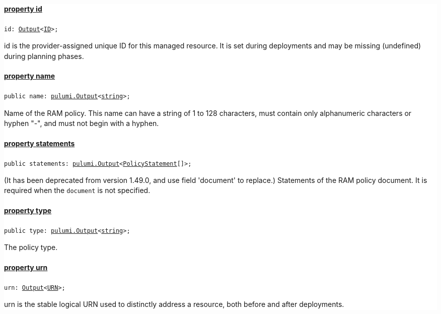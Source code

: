 <h4 class="pdoc-member-header" id="Policy-id">
<a class="pdoc-child-name" href="https://github.com/pulumi/pulumi-alicloud/blob/{{< param git_sha >}}/sdk/nodejs/ram/policy.ts#L12">property <b>id</b></a>
</h4>

<pre class="highlight"><code><span class='kd'></span>id: <a href='/docs/reference/pkg/nodejs/pulumi/pulumi/#Output'>Output</a>&lt;<a href='/docs/reference/pkg/nodejs/pulumi/pulumi/#ID'>ID</a>&gt;;</code></pre>

id is the provider-assigned unique ID for this managed resource.  It is set during
deployments and may be missing (undefined) during planning phases.

<h4 class="pdoc-member-header" id="Policy-name">
<a class="pdoc-child-name" href="https://github.com/pulumi/pulumi-alicloud/blob/{{< param git_sha >}}/sdk/nodejs/ram/policy.ts#L58">property <b>name</b></a>
</h4>

<pre class="highlight"><code><span class='kd'>public </span>name: <a href='/docs/reference/pkg/nodejs/pulumi/pulumi/#Output'>pulumi.Output</a>&lt;<span class='kd'><a href='https://developer.mozilla.org/en-US/docs/Web/JavaScript/Reference/Global_Objects/String'>string</a></span>&gt;;</code></pre>

Name of the RAM policy. This name can have a string of 1 to 128 characters, must contain only alphanumeric characters or hyphen "-", and must not begin with a hyphen.

<h4 class="pdoc-member-header" id="Policy-statements">
<a class="pdoc-child-name" href="https://github.com/pulumi/pulumi-alicloud/blob/{{< param git_sha >}}/sdk/nodejs/ram/policy.ts#L62">property <b>statements</b></a>
</h4>

<pre class="highlight"><code><span class='kd'>public </span>statements: <a href='/docs/reference/pkg/nodejs/pulumi/pulumi/#Output'>pulumi.Output</a>&lt;<a href='/docs/reference/pkg/nodejs/pulumi/alicloud/types/output/#PolicyStatement'>PolicyStatement</a>[]&gt;;</code></pre>

(It has been deprecated from version 1.49.0, and use field 'document' to replace.) Statements of the RAM policy document. It is required when the `document` is not specified.

<h4 class="pdoc-member-header" id="Policy-type">
<a class="pdoc-child-name" href="https://github.com/pulumi/pulumi-alicloud/blob/{{< param git_sha >}}/sdk/nodejs/ram/policy.ts#L66">property <b>type</b></a>
</h4>

<pre class="highlight"><code><span class='kd'>public </span>type: <a href='/docs/reference/pkg/nodejs/pulumi/pulumi/#Output'>pulumi.Output</a>&lt;<span class='kd'><a href='https://developer.mozilla.org/en-US/docs/Web/JavaScript/Reference/Global_Objects/String'>string</a></span>&gt;;</code></pre>

The policy type.

<h4 class="pdoc-member-header" id="Policy-urn">
<a class="pdoc-child-name" href="https://github.com/pulumi/pulumi-alicloud/blob/{{< param git_sha >}}/sdk/nodejs/ram/policy.ts#L12">property <b>urn</b></a>
</h4>

<pre class="highlight"><code><span class='kd'></span>urn: <a href='/docs/reference/pkg/nodejs/pulumi/pulumi/#Output'>Output</a>&lt;<a href='/docs/reference/pkg/nodejs/pulumi/pulumi/#URN'>URN</a>&gt;;</code></pre>

urn is the stable logical URN used to distinctly address a resource, both before and after
deployments.
